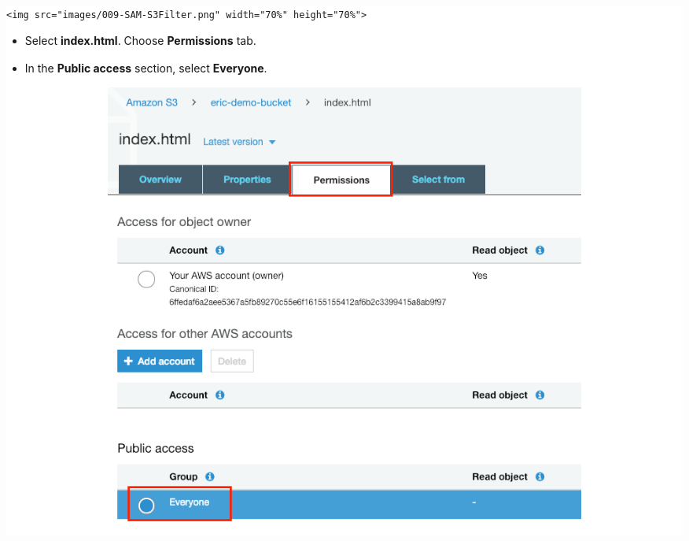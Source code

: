     <img src="images/009-SAM-S3Filter.png" width="70%" height="70%">
</p>

- Select **index.html**. Choose **Permissions** tab. 

- In the **Public access** section, select **Everyone**.

<p align="center">
    <img src="images/011-SAM-S3PublicAccess-01.png" width="70%" height="70%">
</p>
